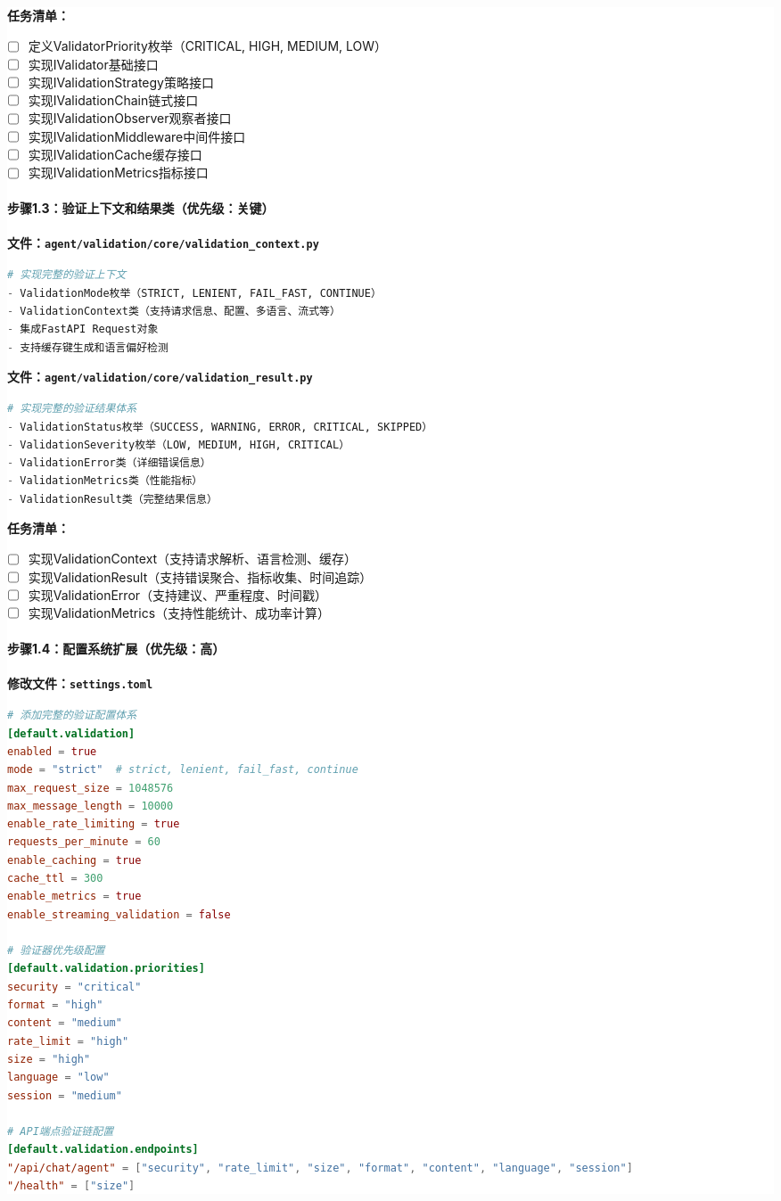 **任务清单：**
- [ ] 定义ValidatorPriority枚举（CRITICAL, HIGH, MEDIUM, LOW）
- [ ] 实现IValidator基础接口
- [ ] 实现IValidationStrategy策略接口
- [ ] 实现IValidationChain链式接口
- [ ] 实现IValidationObserver观察者接口
- [ ] 实现IValidationMiddleware中间件接口
- [ ] 实现IValidationCache缓存接口
- [ ] 实现IValidationMetrics指标接口

#### 步骤1.3：验证上下文和结果类（优先级：关键）
**文件：`agent/validation/core/validation_context.py`**
```python
# 实现完整的验证上下文
- ValidationMode枚举（STRICT, LENIENT, FAIL_FAST, CONTINUE）
- ValidationContext类（支持请求信息、配置、多语言、流式等）
- 集成FastAPI Request对象
- 支持缓存键生成和语言偏好检测
```

**文件：`agent/validation/core/validation_result.py`**
```python
# 实现完整的验证结果体系
- ValidationStatus枚举（SUCCESS, WARNING, ERROR, CRITICAL, SKIPPED）
- ValidationSeverity枚举（LOW, MEDIUM, HIGH, CRITICAL）
- ValidationError类（详细错误信息）
- ValidationMetrics类（性能指标）
- ValidationResult类（完整结果信息）
```

**任务清单：**
- [ ] 实现ValidationContext（支持请求解析、语言检测、缓存）
- [ ] 实现ValidationResult（支持错误聚合、指标收集、时间追踪）
- [ ] 实现ValidationError（支持建议、严重程度、时间戳）
- [ ] 实现ValidationMetrics（支持性能统计、成功率计算）

#### 步骤1.4：配置系统扩展（优先级：高）
**修改文件：`settings.toml`**
```toml
# 添加完整的验证配置体系
[default.validation]
enabled = true
mode = "strict"  # strict, lenient, fail_fast, continue
max_request_size = 1048576
max_message_length = 10000
enable_rate_limiting = true
requests_per_minute = 60
enable_caching = true
cache_ttl = 300
enable_metrics = true
enable_streaming_validation = false

# 验证器优先级配置
[default.validation.priorities]
security = "critical"
format = "high"
content = "medium"
rate_limit = "high"
size = "high"
language = "low"
session = "medium"

# API端点验证链配置
[default.validation.endpoints]
"/api/chat/agent" = ["security", "rate_limit", "size", "format", "content", "language", "session"]
"/health" = ["size"]
```